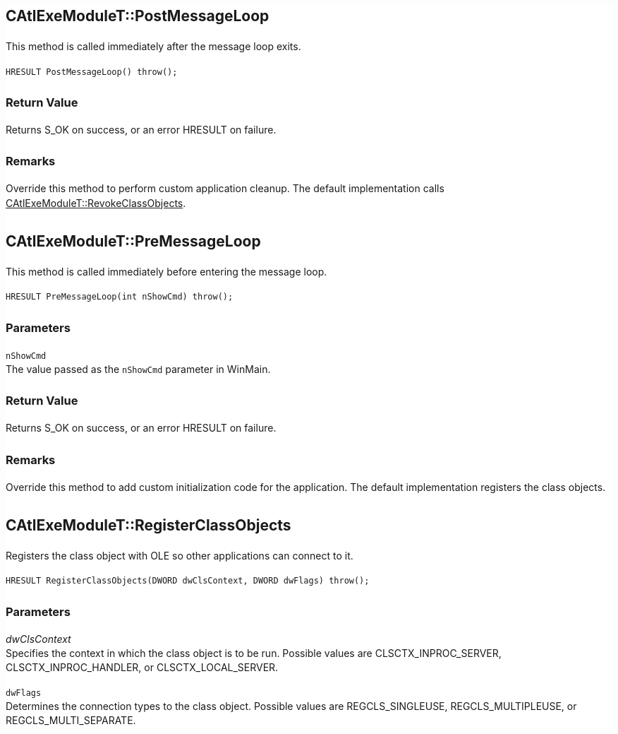##  <a name="postmessageloop"></a>  CAtlExeModuleT::PostMessageLoop  
 This method is called immediately after the message loop exits.  
  
```
HRESULT PostMessageLoop() throw();
```  
  
### Return Value  
 Returns S_OK on success, or an error HRESULT on failure.  
  
### Remarks  
 Override this method to perform custom application cleanup. The default implementation calls [CAtlExeModuleT::RevokeClassObjects](#revokeclassobjects).  
  
##  <a name="premessageloop"></a>  CAtlExeModuleT::PreMessageLoop  
 This method is called immediately before entering the message loop.  
  
```
HRESULT PreMessageLoop(int nShowCmd) throw();
```  
  
### Parameters  
 `nShowCmd`  
 The value passed as the `nShowCmd` parameter in WinMain.  
  
### Return Value  
 Returns S_OK on success, or an error HRESULT on failure.  
  
### Remarks  
 Override this method to add custom initialization code for the application. The default implementation registers the class objects.  
  
##  <a name="registerclassobjects"></a>  CAtlExeModuleT::RegisterClassObjects  
 Registers the class object with OLE so other applications can connect to it.  
  
```
HRESULT RegisterClassObjects(DWORD dwClsContext, DWORD dwFlags) throw();
```  
  
### Parameters  
 *dwClsContext*  
 Specifies the context in which the class object is to be run. Possible values are CLSCTX_INPROC_SERVER, CLSCTX_INPROC_HANDLER, or CLSCTX_LOCAL_SERVER.  
  
 `dwFlags`  
 Determines the connection types to the class object. Possible values are REGCLS_SINGLEUSE, REGCLS_MULTIPLEUSE, or REGCLS_MULTI_SEPARATE.  
  